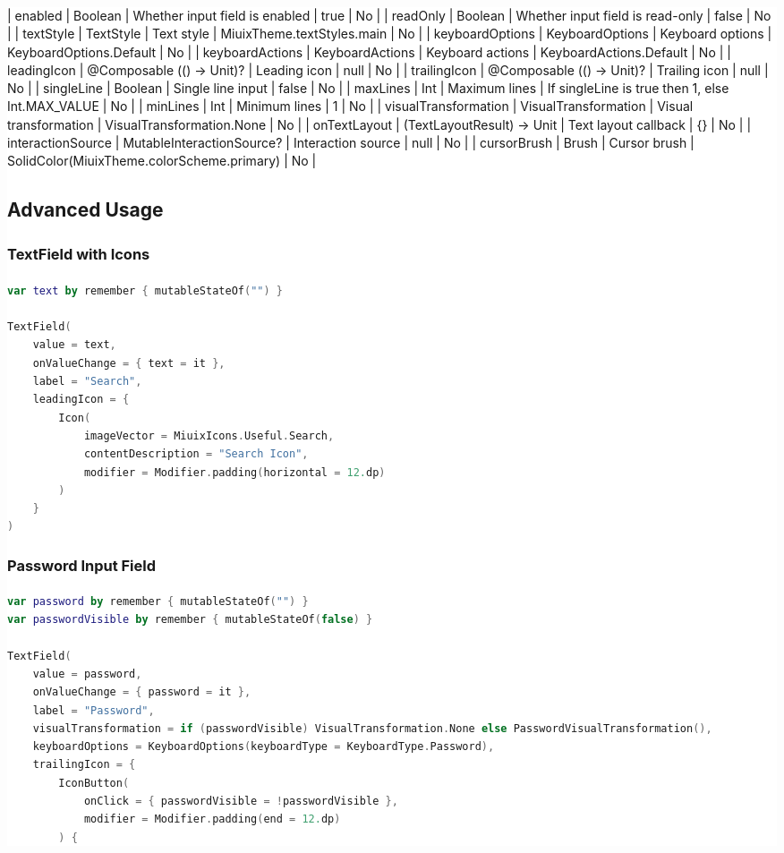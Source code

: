 | enabled               | Boolean                                      | Whether input field is enabled      | true                                             | No       |
| readOnly              | Boolean                                      | Whether input field is read-only    | false                                            | No       |
| textStyle             | TextStyle                                    | Text style                          | MiuixTheme.textStyles.main                       | No       |
| keyboardOptions       | KeyboardOptions                              | Keyboard options                    | KeyboardOptions.Default                          | No       |
| keyboardActions       | KeyboardActions                              | Keyboard actions                    | KeyboardActions.Default                          | No       |
| leadingIcon           | @Composable (() -> Unit)?                    | Leading icon                        | null                                             | No       |
| trailingIcon          | @Composable (() -> Unit)?                    | Trailing icon                       | null                                             | No       |
| singleLine            | Boolean                                      | Single line input                   | false                                            | No       |
| maxLines              | Int                                          | Maximum lines                       | If singleLine is true then 1, else Int.MAX_VALUE | No       |
| minLines              | Int                                          | Minimum lines                       | 1                                                | No       |
| visualTransformation  | VisualTransformation                         | Visual transformation               | VisualTransformation.None                        | No       |
| onTextLayout          | (TextLayoutResult) -> Unit                   | Text layout callback                | {}                                               | No       |
| interactionSource     | MutableInteractionSource?                    | Interaction source                  | null                                             | No       |
| cursorBrush           | Brush                                        | Cursor brush                        | SolidColor(MiuixTheme.colorScheme.primary)       | No       |

## Advanced Usage

### TextField with Icons

```kotlin
var text by remember { mutableStateOf("") }

TextField(
    value = text,
    onValueChange = { text = it },
    label = "Search",
    leadingIcon = {
        Icon(
            imageVector = MiuixIcons.Useful.Search,
            contentDescription = "Search Icon",
            modifier = Modifier.padding(horizontal = 12.dp)
        )
    }
)
```

### Password Input Field

```kotlin
var password by remember { mutableStateOf("") }
var passwordVisible by remember { mutableStateOf(false) }

TextField(
    value = password,
    onValueChange = { password = it },
    label = "Password",
    visualTransformation = if (passwordVisible) VisualTransformation.None else PasswordVisualTransformation(),
    keyboardOptions = KeyboardOptions(keyboardType = KeyboardType.Password),
    trailingIcon = {
        IconButton(
            onClick = { passwordVisible = !passwordVisible },
            modifier = Modifier.padding(end = 12.dp)
        ) {
```